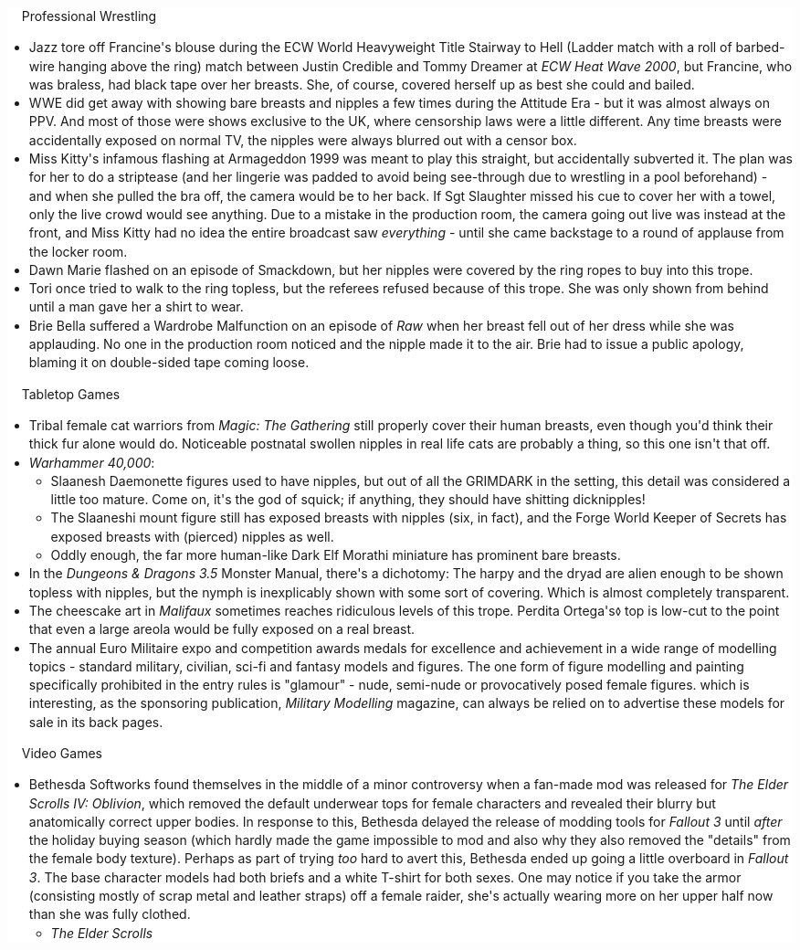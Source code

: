     Professional Wrestling 

-   Jazz tore off Francine's blouse during the ECW World Heavyweight Title Stairway to Hell (Ladder match with a roll of barbed-wire hanging above the ring) match between Justin Credible and Tommy Dreamer at _ECW Heat Wave 2000_, but Francine, who was braless, had black tape over her breasts. She, of course, covered herself up as best she could and bailed.
-   WWE did get away with showing bare breasts and nipples a few times during the Attitude Era - but it was almost always on PPV. And most of those were shows exclusive to the UK, where censorship laws were a little different. Any time breasts were accidentally exposed on normal TV, the nipples were always blurred out with a censor box.
-   Miss Kitty's infamous flashing at Armageddon 1999 was meant to play this straight, but accidentally subverted it. The plan was for her to do a striptease (and her lingerie was padded to avoid being see-through due to wrestling in a pool beforehand) - and when she pulled the bra off, the camera would be to her back. If Sgt Slaughter missed his cue to cover her with a towel, only the live crowd would see anything. Due to a mistake in the production room, the camera going out live was instead at the front, and Miss Kitty had no idea the entire broadcast saw _everything_ - until she came backstage to a round of applause from the locker room.
-   Dawn Marie flashed on an episode of Smackdown, but her nipples were covered by the ring ropes to buy into this trope.
-   Tori once tried to walk to the ring topless, but the referees refused because of this trope. She was only shown from behind until a man gave her a shirt to wear.
-   Brie Bella suffered a Wardrobe Malfunction on an episode of _Raw_ when her breast fell out of her dress while she was applauding. No one in the production room noticed and the nipple made it to the air. Brie had to issue a public apology, blaming it on double-sided tape coming loose.

    Tabletop Games 

-   Tribal female cat warriors from _Magic: The Gathering_ still properly cover their human breasts, even though you'd think their thick fur alone would do. Noticeable postnatal swollen nipples in real life cats are probably a thing, so this one isn't that off.
-   _Warhammer 40,000_:
    -   Slaanesh Daemonette figures used to have nipples, but out of all the GRIMDARK in the setting, this detail was considered a little too mature. Come on, it's the god of squick; if anything, they should have shitting dicknipples!
    -   The Slaaneshi mount figure still has exposed breasts with nipples (six, in fact), and the Forge World Keeper of Secrets has exposed breasts with (pierced) nipples as well.
    -   Oddly enough, the far more human-like Dark Elf Morathi miniature has prominent bare breasts.
-   In the _Dungeons & Dragons 3.5_ Monster Manual, there's a dichotomy: The harpy and the dryad are alien enough to be shown topless with nipples, but the nymph is inexplicably shown with some sort of covering. Which is almost completely transparent.
-   The cheescake art in _Malifaux_ sometimes reaches ridiculous levels of this trope. Perdita Ortega's<small>◊</small> top is low-cut to the point that even a large areola would be fully exposed on a real breast.
-   The annual Euro Militaire expo and competition awards medals for excellence and achievement in a wide range of modelling topics - standard military, civilian, sci-fi and fantasy models and figures. The one form of figure modelling and painting specifically prohibited in the entry rules is "glamour" - nude, semi-nude or provocatively posed female figures. which is interesting, as the sponsoring publication, _Military Modelling_ magazine, can always be relied on to advertise these models for sale in its back pages.

    Video Games 

-   Bethesda Softworks found themselves in the middle of a minor controversy when a fan-made mod was released for _The Elder Scrolls IV: Oblivion_, which removed the default underwear tops for female characters and revealed their blurry but anatomically correct upper bodies. In response to this, Bethesda delayed the release of modding tools for _Fallout 3_ until _after_ the holiday buying season (which hardly made the game impossible to mod and also why they also removed the "details" from the female body texture). Perhaps as part of trying _too_ hard to avert this, Bethesda ended up going a little overboard in _Fallout 3_. The base character models had both briefs and a white T-shirt for both sexes. One may notice if you take the armor (consisting mostly of scrap metal and leather straps) off a female raider, she's actually wearing more on her upper half now than she was fully clothed.
    -   _The Elder Scrolls_